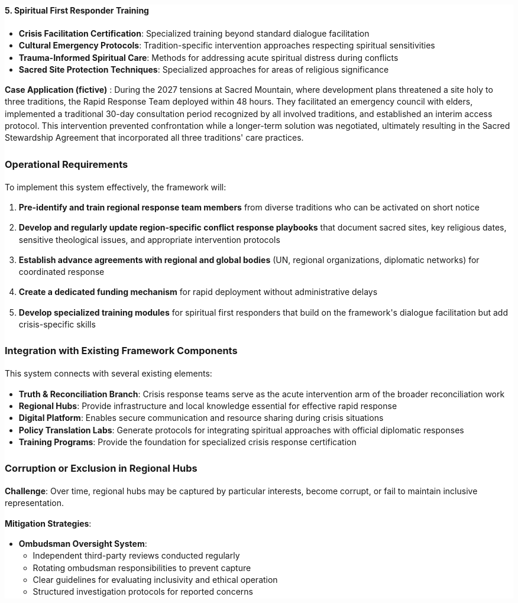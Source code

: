 #### 5. **Spiritual First Responder Training**
- **Crisis Facilitation Certification**: Specialized training beyond standard dialogue facilitation
- **Cultural Emergency Protocols**: Tradition-specific intervention approaches respecting spiritual sensitivities
- **Trauma-Informed Spiritual Care**: Methods for addressing acute spiritual distress during conflicts
- **Sacred Site Protection Techniques**: Specialized approaches for areas of religious significance

**Case Application (fictive)** : During the 2027 tensions at Sacred Mountain, where development plans threatened a site holy to three traditions, the Rapid Response Team deployed within 48 hours. They facilitated an emergency council with elders, implemented a traditional 30-day consultation period recognized by all involved traditions, and established an interim access protocol. This intervention prevented confrontation while a longer-term solution was negotiated, ultimately resulting in the Sacred Stewardship Agreement that incorporated all three traditions' care practices.

### Operational Requirements

To implement this system effectively, the framework will:

1. **Pre-identify and train regional response team members** from diverse traditions who can be activated on short notice

2. **Develop and regularly update region-specific conflict response playbooks** that document sacred sites, key religious dates, sensitive theological issues, and appropriate intervention protocols

3. **Establish advance agreements with regional and global bodies** (UN, regional organizations, diplomatic networks) for coordinated response

4. **Create a dedicated funding mechanism** for rapid deployment without administrative delays

5. **Develop specialized training modules** for spiritual first responders that build on the framework's dialogue facilitation but add crisis-specific skills

### Integration with Existing Framework Components

This system connects with several existing elements:

- **Truth & Reconciliation Branch**: Crisis response teams serve as the acute intervention arm of the broader reconciliation work
- **Regional Hubs**: Provide infrastructure and local knowledge essential for effective rapid response
- **Digital Platform**: Enables secure communication and resource sharing during crisis situations
- **Policy Translation Labs**: Generate protocols for integrating spiritual approaches with official diplomatic responses
- **Training Programs**: Provide the foundation for specialized crisis response certification

### Corruption or Exclusion in Regional Hubs

**Challenge**: Over time, regional hubs may be captured by particular interests, become corrupt, or fail to maintain inclusive representation.

**Mitigation Strategies**:

- **Ombudsman Oversight System**:
  - Independent third-party reviews conducted regularly
  - Rotating ombudsman responsibilities to prevent capture
  - Clear guidelines for evaluating inclusivity and ethical operation
  - Structured investigation protocols for reported concerns
